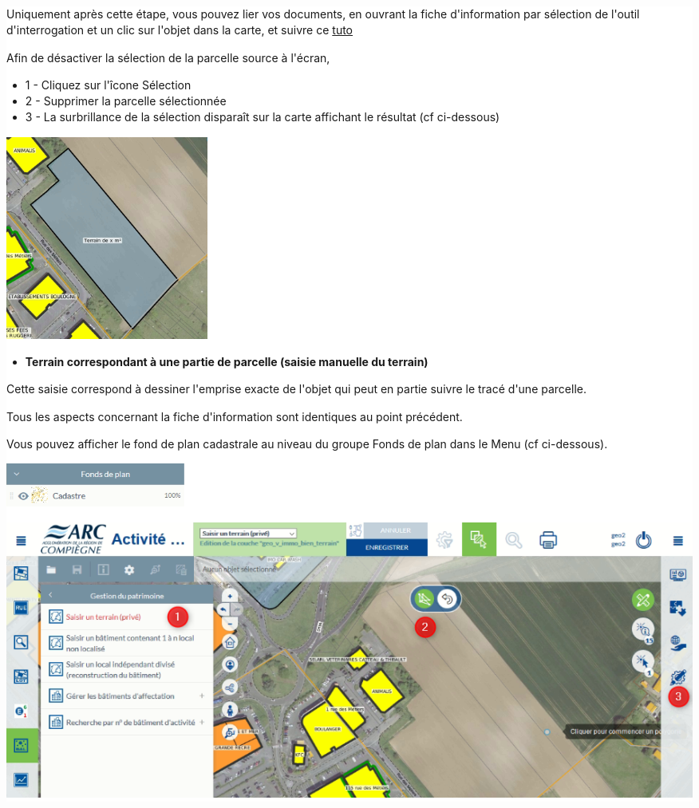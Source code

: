 Uniquement après cette étape, vous pouvez lier vos documents, en ouvrant la fiche d'information par sélection de l'outil d'interrogation et un clic sur l'objet dans la carte, et suivre ce [tuto](https://geo.compiegnois.fr/portail/index.php/2020/06/09/comment-gerer-les-documents-lies/)

Afin de désactiver la sélection de la parcelle source à l'écran, 

 * 1 - Cliquez sur l'îcone Sélection
 * 2 - Supprimer la parcelle sélectionnée
 * 3 - La surbrillance de la sélection disparaît sur la carte affichant le résultat (cf ci-dessous)

![picto](terrain_result.png)


* **Terrain correspondant à une partie de parcelle (saisie manuelle du terrain)**

Cette saisie correspond à dessiner l'emprise exacte de l'objet qui peut en partie suivre le tracé d'une parcelle.

Tous les aspects concernant la fiche d'information sont identiques au point précédent.

Vous pouvez afficher le fond de plan cadastrale au niveau du groupe Fonds de plan dans le Menu (cf ci-dessous).

![picto](doc_fond_plan.png)

![picto](terrain_manuel.png)
